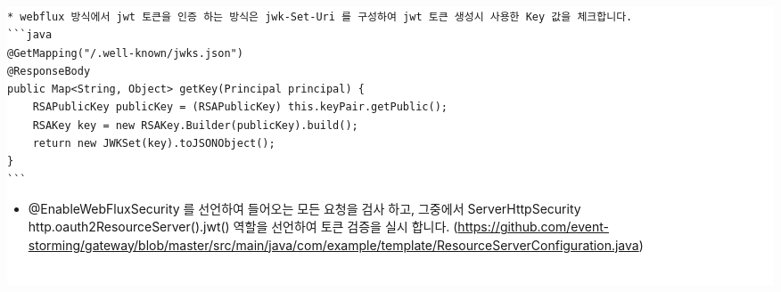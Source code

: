     * webflux 방식에서 jwt 토큰을 인증 하는 방식은 jwk-Set-Uri 를 구성하여 jwt 토큰 생성시 사용한 Key 값을 체크합니다.  
    ```java
    @GetMapping("/.well-known/jwks.json")
    @ResponseBody
    public Map<String, Object> getKey(Principal principal) {
        RSAPublicKey publicKey = (RSAPublicKey) this.keyPair.getPublic();
        RSAKey key = new RSAKey.Builder(publicKey).build();
        return new JWKSet(key).toJSONObject();
    }
    ```
   
   * @EnableWebFluxSecurity 를 선언하여 들어오는 모든 요청을 검사 하고, 그중에서 ServerHttpSecurity http.oauth2ResourceServer().jwt() 역할을 선언하여 토큰 검증을 실시 합니다.
   (https://github.com/event-storming/gateway/blob/master/src/main/java/com/example/template/ResourceServerConfiguration.java)
   
<br/>